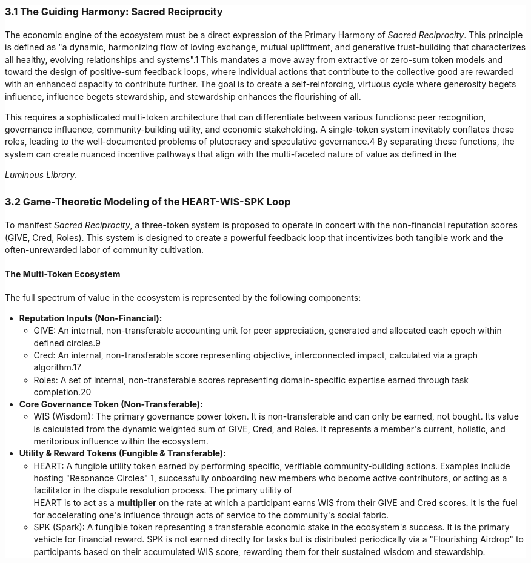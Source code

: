 ### **3.1 The Guiding Harmony: Sacred Reciprocity**

The economic engine of the ecosystem must be a direct expression of the Primary Harmony of *Sacred Reciprocity*. This principle is defined as "a dynamic, harmonizing flow of loving exchange, mutual upliftment, and generative trust-building that characterizes all healthy, evolving relationships and systems".1 This mandates a move away from extractive or zero-sum token models and toward the design of positive-sum feedback loops, where individual actions that contribute to the collective good are rewarded with an enhanced capacity to contribute further. The goal is to create a self-reinforcing, virtuous cycle where generosity begets influence, influence begets stewardship, and stewardship enhances the flourishing of all.

This requires a sophisticated multi-token architecture that can differentiate between various functions: peer recognition, governance influence, community-building utility, and economic stakeholding. A single-token system inevitably conflates these roles, leading to the well-documented problems of plutocracy and speculative governance.4 By separating these functions, the system can create nuanced incentive pathways that align with the multi-faceted nature of value as defined in the

*Luminous Library*.

### **3.2 Game-Theoretic Modeling of the HEART-WIS-SPK Loop**

To manifest *Sacred Reciprocity*, a three-token system is proposed to operate in concert with the non-financial reputation scores (GIVE, Cred, Roles). This system is designed to create a powerful feedback loop that incentivizes both tangible work and the often-unrewarded labor of community cultivation.

#### **The Multi-Token Ecosystem**

The full spectrum of value in the ecosystem is represented by the following components:

* **Reputation Inputs (Non-Financial):**  
  * GIVE: An internal, non-transferable accounting unit for peer appreciation, generated and allocated each epoch within defined circles.9  
  * Cred: An internal, non-transferable score representing objective, interconnected impact, calculated via a graph algorithm.17  
  * Roles: A set of internal, non-transferable scores representing domain-specific expertise earned through task completion.20  
* **Core Governance Token (Non-Transferable):**  
  * WIS (Wisdom): The primary governance power token. It is non-transferable and can only be earned, not bought. Its value is calculated from the dynamic weighted sum of GIVE, Cred, and Roles. It represents a member's current, holistic, and meritorious influence within the ecosystem.  
* **Utility & Reward Tokens (Fungible & Transferable):**  
  * HEART: A fungible utility token earned by performing specific, verifiable community-building actions. Examples include hosting "Resonance Circles" 1, successfully onboarding new members who become active contributors, or acting as a facilitator in the dispute resolution process. The primary utility of  
    HEART is to act as a **multiplier** on the rate at which a participant earns WIS from their GIVE and Cred scores. It is the fuel for accelerating one's influence through acts of service to the community's social fabric.  
  * SPK (Spark): A fungible token representing a transferable economic stake in the ecosystem's success. It is the primary vehicle for financial reward. SPK is not earned directly for tasks but is distributed periodically via a "Flourishing Airdrop" to participants based on their accumulated WIS score, rewarding them for their sustained wisdom and stewardship.
